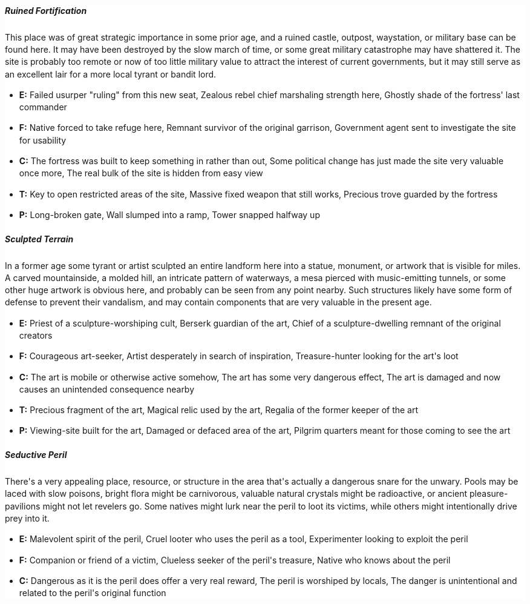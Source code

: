 ##### Ruined Fortification
 This place was of great strategic importance in some prior age, and a ruined castle, outpost, waystation, or military base can be found here. It may have been destroyed by the slow march of time, or some great military catastrophe may have shattered it. The site is probably too remote or now of too little military value to attract the interest of current governments, but it may still serve as an excellent lair for a more local tyrant or bandit lord. 

- **E:** Failed usurper "ruling" from this new seat, Zealous rebel chief marshaling strength here, Ghostly shade of the fortress' last commander

- **F:** Native forced to take refuge here, Remnant survivor of the original garrison, Government agent sent to investigate the site for usability

- **C:** The fortress was built to keep something in rather than out, Some political change has just made the site very valuable once more, The real bulk of the site is hidden from easy view

- **T:** Key to open restricted areas of the site, Massive fixed weapon that still works, Precious trove guarded by the fortress

- **P:** Long-broken gate, Wall slumped into a ramp, Tower snapped halfway up

##### Sculpted Terrain
 In a former age some tyrant or artist sculpted an entire landform here into a statue, monument, or artwork that is visible for miles. A carved mountainside, a molded hill, an intricate pattern of waterways, a mesa pierced with music-emitting tunnels, or some other huge artwork is obvious here, and probably can be seen from any point nearby. Such structures likely have some form of defense to prevent their vandalism, and may contain components that are very valuable in the present age. 

- **E:** Priest of a sculpture-worshiping cult, Berserk guardian of the art, Chief of a sculpture-dwelling remnant of the original creators

- **F:** Courageous art-seeker, Artist desperately in search of inspiration, Treasure-hunter looking for the art's loot

- **C:** The art is mobile or otherwise active somehow, The art has some very dangerous effect, The art is damaged and now causes an unintended consequence nearby

- **T:** Precious fragment of the art, Magical relic used by the art, Regalia of the former keeper of the art

- **P:** Viewing-site built for the art, Damaged or defaced area of the art, Pilgrim quarters meant for those coming to see the art

##### Seductive Peril
 There's a very appealing place, resource, or structure in the area that's actually a dangerous snare for the unwary. Pools may be laced with slow poisons, bright flora might be carnivorous, valuable natural crystals might be radioactive, or ancient pleasure-pavilions might not let revelers go. Some natives might lurk near the peril to loot its victims, while others might intentionally drive prey into it. 

- **E:** Malevolent spirit of the peril, Cruel looter who uses the peril as a tool, Experimenter looking to exploit the peril

- **F:** Companion or friend of a victim, Clueless seeker of the peril's treasure, Native who knows about the peril

- **C:** Dangerous as it is the peril does offer a very real reward, The peril is worshiped by locals, The danger is unintentional and related to the peril's original function
